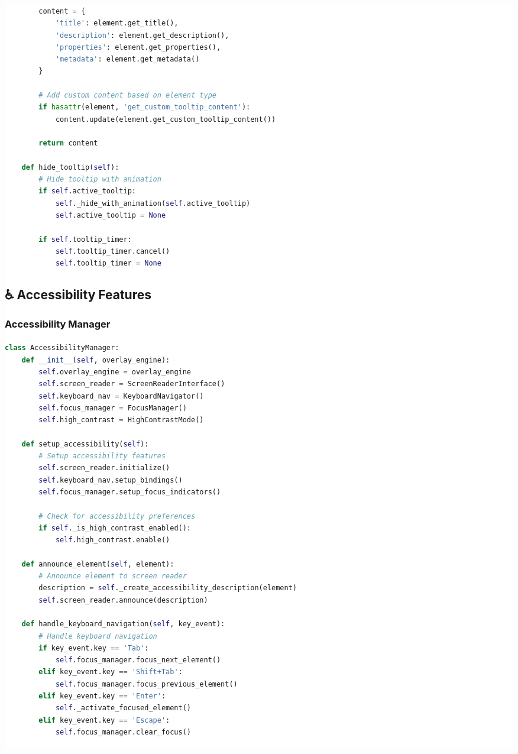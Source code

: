 ```python
        content = {
            'title': element.get_title(),
            'description': element.get_description(),
            'properties': element.get_properties(),
            'metadata': element.get_metadata()
        }
        
        # Add custom content based on element type
        if hasattr(element, 'get_custom_tooltip_content'):
            content.update(element.get_custom_tooltip_content())
        
        return content
    
    def hide_tooltip(self):
        # Hide tooltip with animation
        if self.active_tooltip:
            self._hide_with_animation(self.active_tooltip)
            self.active_tooltip = None
        
        if self.tooltip_timer:
            self.tooltip_timer.cancel()
            self.tooltip_timer = None
```

## ♿ Accessibility Features

### Accessibility Manager
```python
class AccessibilityManager:
    def __init__(self, overlay_engine):
        self.overlay_engine = overlay_engine
        self.screen_reader = ScreenReaderInterface()
        self.keyboard_nav = KeyboardNavigator()
        self.focus_manager = FocusManager()
        self.high_contrast = HighContrastMode()
    
    def setup_accessibility(self):
        # Setup accessibility features
        self.screen_reader.initialize()
        self.keyboard_nav.setup_bindings()
        self.focus_manager.setup_focus_indicators()
        
        # Check for accessibility preferences
        if self._is_high_contrast_enabled():
            self.high_contrast.enable()
    
    def announce_element(self, element):
        # Announce element to screen reader
        description = self._create_accessibility_description(element)
        self.screen_reader.announce(description)
    
    def handle_keyboard_navigation(self, key_event):
        # Handle keyboard navigation
        if key_event.key == 'Tab':
            self.focus_manager.focus_next_element()
        elif key_event.key == 'Shift+Tab':
            self.focus_manager.focus_previous_element()
        elif key_event.key == 'Enter':
            self._activate_focused_element()
        elif key_event.key == 'Escape':
            self.focus_manager.clear_focus()
    
```